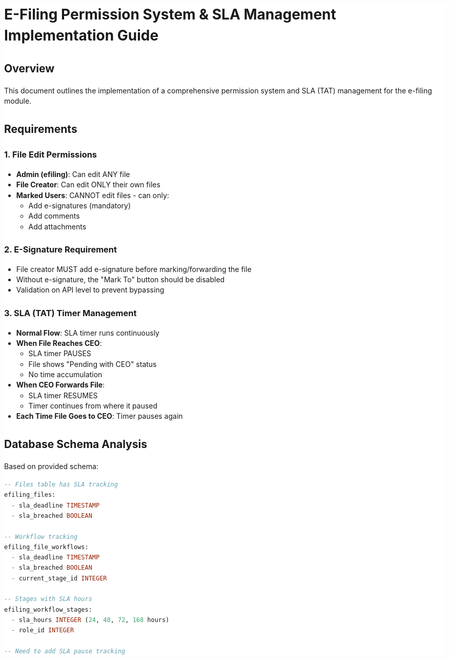# E-Filing Permission System & SLA Management Implementation Guide

## Overview
This document outlines the implementation of a comprehensive permission system and SLA (TAT) management for the e-filing module.

## Requirements

### 1. File Edit Permissions
- **Admin (efiling)**: Can edit ANY file
- **File Creator**: Can edit ONLY their own files
- **Marked Users**: CANNOT edit files - can only:
  - Add e-signatures (mandatory)
  - Add comments
  - Add attachments

### 2. E-Signature Requirement
- File creator MUST add e-signature before marking/forwarding the file
- Without e-signature, the "Mark To" button should be disabled
- Validation on API level to prevent bypassing

### 3. SLA (TAT) Timer Management
- **Normal Flow**: SLA timer runs continuously
- **When File Reaches CEO**:
  - SLA timer PAUSES
  - File shows "Pending with CEO" status
  - No time accumulation
- **When CEO Forwards File**:
  - SLA timer RESUMES
  - Timer continues from where it paused
- **Each Time File Goes to CEO**: Timer pauses again

## Database Schema Analysis

Based on provided schema:

```sql
-- Files table has SLA tracking
efiling_files:
  - sla_deadline TIMESTAMP
  - sla_breached BOOLEAN

-- Workflow tracking
efiling_file_workflows:
  - sla_deadline TIMESTAMP
  - sla_breached BOOLEAN
  - current_stage_id INTEGER

-- Stages with SLA hours
efiling_workflow_stages:
  - sla_hours INTEGER (24, 48, 72, 168 hours)
  - role_id INTEGER

-- Need to add SLA pause tracking
```
